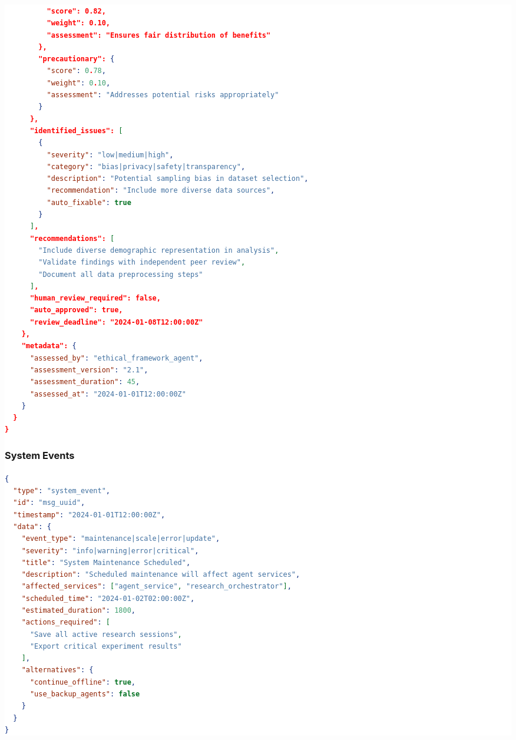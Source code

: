 ```json
          "score": 0.82,
          "weight": 0.10,
          "assessment": "Ensures fair distribution of benefits"
        },
        "precautionary": {
          "score": 0.78,
          "weight": 0.10,
          "assessment": "Addresses potential risks appropriately"
        }
      },
      "identified_issues": [
        {
          "severity": "low|medium|high",
          "category": "bias|privacy|safety|transparency",
          "description": "Potential sampling bias in dataset selection",
          "recommendation": "Include more diverse data sources",
          "auto_fixable": true
        }
      ],
      "recommendations": [
        "Include diverse demographic representation in analysis",
        "Validate findings with independent peer review",
        "Document all data preprocessing steps"
      ],
      "human_review_required": false,
      "auto_approved": true,
      "review_deadline": "2024-01-08T12:00:00Z"
    },
    "metadata": {
      "assessed_by": "ethical_framework_agent",
      "assessment_version": "2.1",
      "assessment_duration": 45,
      "assessed_at": "2024-01-01T12:00:00Z"
    }
  }
}
```

### System Events

```json
{
  "type": "system_event",
  "id": "msg_uuid",
  "timestamp": "2024-01-01T12:00:00Z",
  "data": {
    "event_type": "maintenance|scale|error|update",
    "severity": "info|warning|error|critical",
    "title": "System Maintenance Scheduled",
    "description": "Scheduled maintenance will affect agent services",
    "affected_services": ["agent_service", "research_orchestrator"],
    "scheduled_time": "2024-01-02T02:00:00Z",
    "estimated_duration": 1800,
    "actions_required": [
      "Save all active research sessions",
      "Export critical experiment results"
    ],
    "alternatives": {
      "continue_offline": true,
      "use_backup_agents": false
    }
  }
}
```